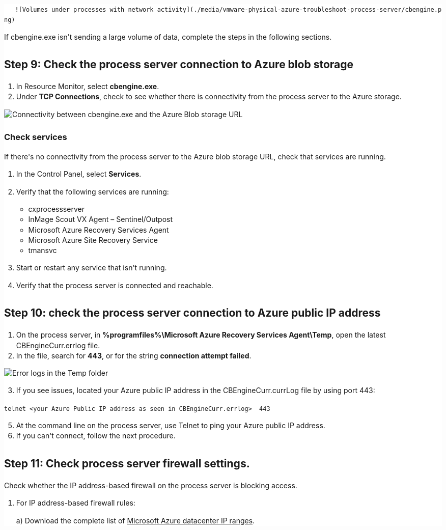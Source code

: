        ![Volumes under processes with network activity](./media/vmware-physical-azure-troubleshoot-process-server/cbengine.png)

  If cbengine.exe isn't sending a large volume of data, complete the steps in the following sections.

## Step 9: Check the process server connection to Azure blob storage

1. In Resource Monitor, select **cbengine.exe**.
2. Under **TCP Connections**, check to see whether there is connectivity from the process server to the Azure storage.

  ![Connectivity between cbengine.exe and the Azure Blob storage URL](./media/vmware-physical-azure-troubleshoot-process-server/rmonitor.png)

### Check services

If there's no connectivity from the process server to the Azure blob storage URL, check that services are running.

1. In the Control Panel, select **Services**.
2. Verify that the following services are running:

    - cxprocessserver
    - InMage Scout VX Agent – Sentinel/Outpost
    - Microsoft Azure Recovery Services Agent
    - Microsoft Azure Site Recovery Service
    - tmansvc

3. Start or restart any service that isn't running.
4. Verify that the process server is connected and reachable. 

## Step 10: check the process server connection to Azure public IP address

1. On the process server, in **%programfiles%\Microsoft Azure Recovery Services Agent\Temp**, open the latest CBEngineCurr.errlog file.
2. In the file, search for **443**, or for the string **connection attempt failed**.

  ![Error logs in the Temp folder](./media/vmware-physical-azure-troubleshoot-process-server/logdetails1.png)

3. If you see issues, located your Azure public IP address in the CBEngineCurr.currLog file by using port 443:

  `telnet <your Azure Public IP address as seen in CBEngineCurr.errlog>  443`

5. At the command line on the process server, use Telnet to ping your Azure public IP address.
6. If you can't connect, follow the next procedure.

## Step 11: Check process server firewall settings. 

Check whether the IP address-based firewall on the process server is blocking access.

1. For IP address-based firewall rules:

    a) Download the complete list of [Microsoft Azure datacenter IP ranges](https://www.microsoft.com/download/details.aspx?id=41653).
